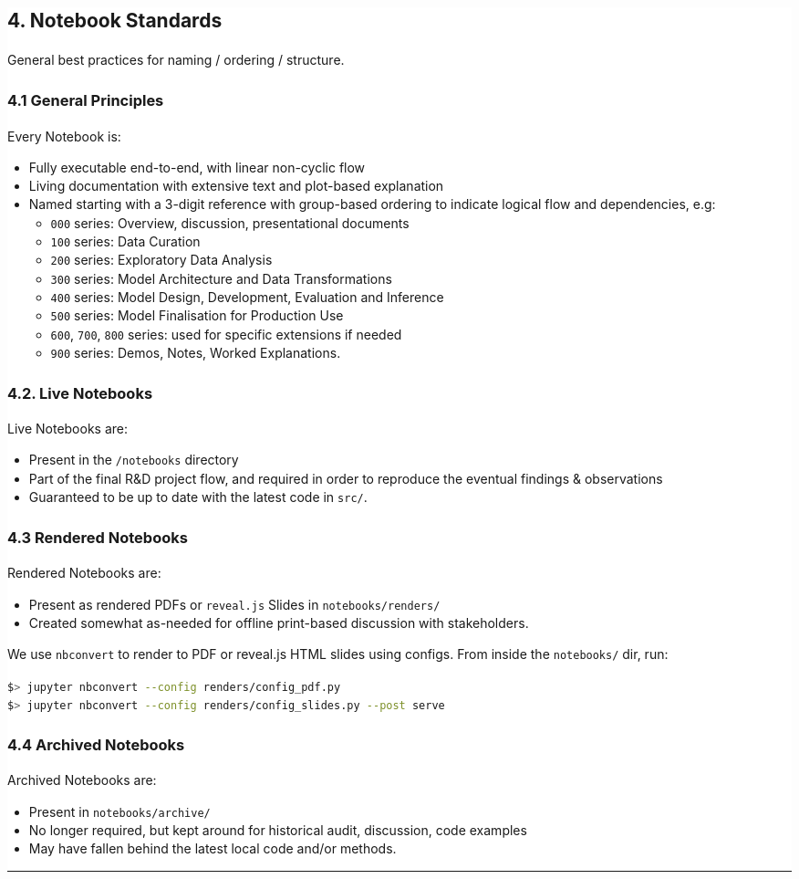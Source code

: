 
## 4. Notebook Standards

General best practices for naming / ordering / structure.

### 4.1 General Principles

Every Notebook is:

+ Fully executable end-to-end, with linear non-cyclic flow
+ Living documentation with extensive text and plot-based explanation
+ Named starting with a 3-digit reference with group-based ordering to
indicate logical flow and dependencies, e.g:
  + `000` series: Overview, discussion, presentational documents
  + `100` series: Data Curation
  + `200` series: Exploratory Data Analysis
  + `300` series: Model Architecture and Data Transformations
  + `400` series: Model Design, Development, Evaluation and Inference
  + `500` series: Model Finalisation for Production Use
  + `600`, `700`, `800` series: used for specific extensions if needed
  + `900` series: Demos, Notes, Worked Explanations.


### 4.2. Live Notebooks

Live Notebooks are:

+ Present in the `/notebooks` directory
+ Part of the final R&D project flow, and required in order to reproduce
  the eventual findings & observations
+ Guaranteed to be up to date with the latest code in `src/`.

### 4.3 Rendered Notebooks

Rendered Notebooks are:

+ Present as rendered PDFs or `reveal.js` Slides in `notebooks/renders/`
+ Created somewhat as-needed for offline print-based discussion with
  stakeholders.

We use `nbconvert` to render to PDF or reveal.js HTML slides using configs.
From inside the `notebooks/` dir, run:

```sh
$> jupyter nbconvert --config renders/config_pdf.py
$> jupyter nbconvert --config renders/config_slides.py --post serve
```

### 4.4 Archived Notebooks

Archived Notebooks are:

+ Present in `notebooks/archive/`
+ No longer required, but kept around for historical audit, discussion,
  code examples
+ May have fallen behind the latest local code and/or methods.

---